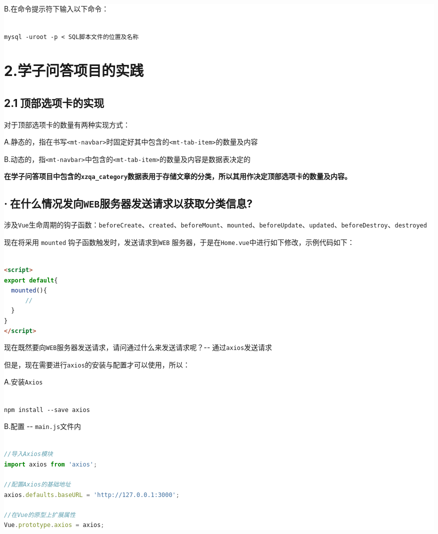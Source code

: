 B.在命令提示符下输入以下命令：

```shell

mysql -uroot -p < SQL脚本文件的位置及名称

```

# 2.学子问答项目的实践

## 2.1 顶部选项卡的实现

对于顶部选项卡的数量有两种实现方式：

A.静态的，指在书写`<mt-navbar>`时固定好其中包含的`<mt-tab-item>`的数量及内容

B.动态的，指`<mt-navbar>`中包含的`<mt-tab-item>`的数量及内容是数据表决定的

**在学子问答项目中包含的`xzqa_category`数据表用于存储文章的分类，所以其用作决定顶部选项卡的数量及内容。**

## · 在什么情况发向`WEB`服务器发送请求以获取分类信息?

涉及`Vue`生命周期的钩子函数：`beforeCreate`、`created`、`beforeMount`、`mounted`、`beforeUpdate`、`updated`、`beforeDestroy`、`destroyed` 

现在将采用 `mounted` 钩子函数触发时，发送请求到`WEB` 服务器，于是在`Home.vue`中进行如下修改，示例代码如下：

```html

<script>
export default{
  mounted(){
      //
  }
}    
</script>

```

现在既然要向`WEB`服务器发送请求，请问通过什么来发送请求呢？--  通过`axios`发送请求

但是，现在需要进行`axios`的安装与配置才可以使用，所以：

A.安装`Axios`

```shell

npm install --save axios

```

B.配置 -- `main.js`文件内

```javascript

//导入Axios模块
import axios from 'axios';

//配置Axios的基础地址
axios.defaults.baseURL = 'http://127.0.0.1:3000';

//在Vue的原型上扩展属性
Vue.prototype.axios = axios;

```
